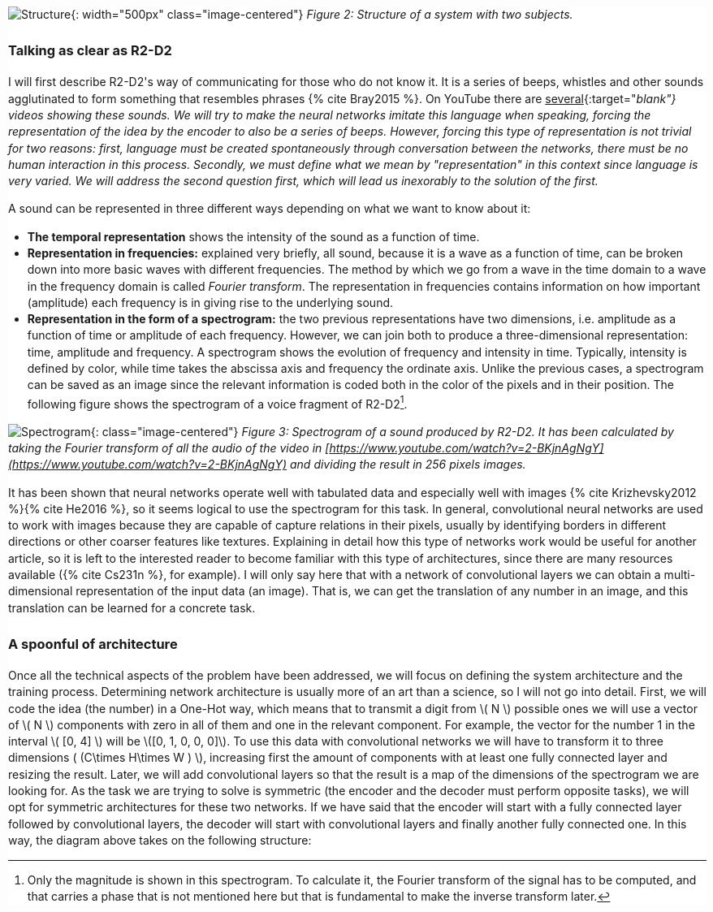 ![Structure](/blog/assets/1.discussing/images/estructura.png){: width="500px" class="image-centered"}
*Figure 2: Structure of a system with two subjects.*

### Talking as clear as R2-D2

I will first describe R2-D2's way of communicating for those who do not know it. It is a series of beeps, whistles and other sounds agglutinated to form something that resembles phrases {% cite Bray2015 %}. On YouTube there are [several](https://www.youtube.com/watch?v=2-BKjnAgNgY){:target="_blank"} videos showing these sounds. We will try to make the neural networks imitate this language when speaking, forcing the representation of the idea by the encoder to also be a series of beeps. However, forcing this type of representation is not trivial for two reasons: first, language must be created spontaneously through conversation between the networks, there must be no human interaction in this process. Secondly, we must define what we mean by "representation" in this context since language is very varied. We will address the second question first, which will lead us inexorably to the solution of the first._

A sound can be represented in three different ways depending on what we want to know about it: 
- **The temporal representation** shows the intensity of the sound as a function of time.
- **Representation in frequencies:** explained very briefly, all sound, because it is a wave as a function of time, can be broken down into more basic waves with different frequencies. The method by which we go from a wave in the time domain to a wave in the frequency domain is called _Fourier transform_. The representation in frequencies contains information on how important (amplitude) each frequency is in giving rise to the underlying sound.
- **Representation in the form of a spectrogram:** the two previous representations have two dimensions, i.e. amplitude as a function of time or amplitude of each frequency. However, we can join both to produce a three-dimensional representation: time, amplitude and frequency. A spectrogram shows the evolution of frequency and intensity in time. Typically, intensity is defined by color, while time takes the abscissa axis and frequency the ordinate axis. Unlike the previous cases, a spectrogram can be saved as an image since the relevant information is coded both in the color of the pixels and in their position. The following figure shows the spectrogram of a voice fragment of R2-D2[^2].

![Spectrogram](/blog/assets/1.discussing/images/espectrograma.png){: class="image-centered"}
*Figure 3: Spectrogram of a sound produced by R2-D2. It has been calculated by taking the Fourier transform of all the audio of the video in [https://www.youtube.com/watch?v=2-BKjnAgNgY](https://www.youtube.com/watch?v=2-BKjnAgNgY) and dividing the result in 256 pixels images.*

It has been shown that neural networks operate well with tabulated data and especially well with images {% cite Krizhevsky2012 %}{% cite He2016 %}, so it seems logical to use the spectrogram for this task. In general, convolutional neural networks are used to work with images because they are capable of capture relations in their pixels, usually by identifying borders in different directions or other coarser features like textures. Explaining in detail how this type of networks work would be useful for another article, so it is left to the interested reader to become familiar with this type of architectures, since there are many resources available ({% cite Cs231n %}, for example). I will only say here that with a network of convolutional layers we can obtain a multi-dimensional representation of the input data (an image). That is, we can get the translation of any number in an image, and this translation can be learned for a concrete task.

### A spoonful of architecture

Once all the technical aspects of the problem have been addressed, we will focus on defining the system architecture and the training process. Determining network architecture is usually more of an art than a science, so I will not go into detail. First, we will code the idea (the number) in a One-Hot way, which means that to transmit a digit from \\( N \\) possible ones we will use a vector of  \\( N \\) components with zero in all of them and one in the relevant component. For example, the vector for the number 1 in the interval \\( [0, 4] \\) will be \\([0, 1, 0, 0, 0]\\). To use this data with convolutional networks we will have to transform it to three dimensions \( (C\times H\times W ) \\), increasing first the amount of components with at least one fully connected layer and resizing the result. Later, we will add convolutional layers so that the result is a map of the dimensions of the spectrogram we are looking for. As the task we are trying to solve is symmetric (the encoder and the decoder must perform opposite tasks), we will opt for symmetric architectures for these two networks. If we have said that the encoder will start with a fully connected layer followed by convolutional layers, the decoder will start with convolutional layers and finally another fully connected one. In this way, the diagram above takes on the following structure:


[^1]: Actually the Wernicke area and the Broca area are connected by the arcuate fasciculus {% cite Neil2012 %}.
[^2]: Only the magnitude is shown in this spectrogram. To calculate it, the Fourier transform of the signal has to be computed, and that carries a phase that is not mentioned here but that is fundamental to make the inverse transform later.
[^3]: This applies for supervised models, where we know the value the model should predict for each input value. There are other types of algorithms (unsupervised, for example), in which this is not fulfilled and the loss function takes other forms.